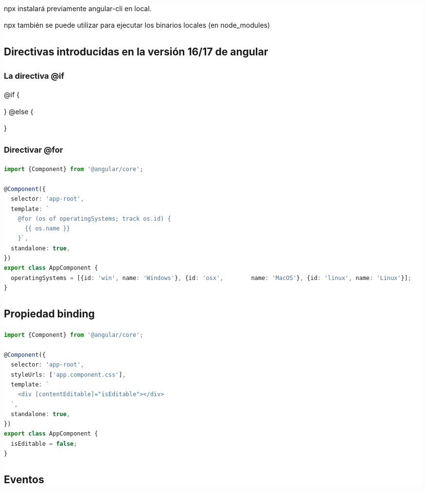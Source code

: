 npx instalará previamente angular-cli en local.

npx también se puede utilizar para ejecutar los binarios locales (en node_modules)

## Directivas introducidas en la versión 16/17 de angular

### La directiva @if

@if {

}
@else {

}

### Directivar @for

```typescript
import {Component} from '@angular/core';

@Component({
  selector: 'app-root',
  template: `
    @for (os of operatingSystems; track os.id) {
      {{ os.name }}
    }`,
  standalone: true,
})
export class AppComponent {
  operatingSystems = [{id: 'win', name: 'Windows'}, {id: 'osx',        name: 'MacOS'}, {id: 'linux', name: 'Linux'}];
}
```

## Propiedad binding

```typescript
import {Component} from '@angular/core';

@Component({
  selector: 'app-root',
  styleUrls: ['app.component.css'],
  template: `
    <div [contentEditable]="isEditable"></div>
  `,
  standalone: true,
})
export class AppComponent {
  isEditable = false;
}
```

## Eventos
